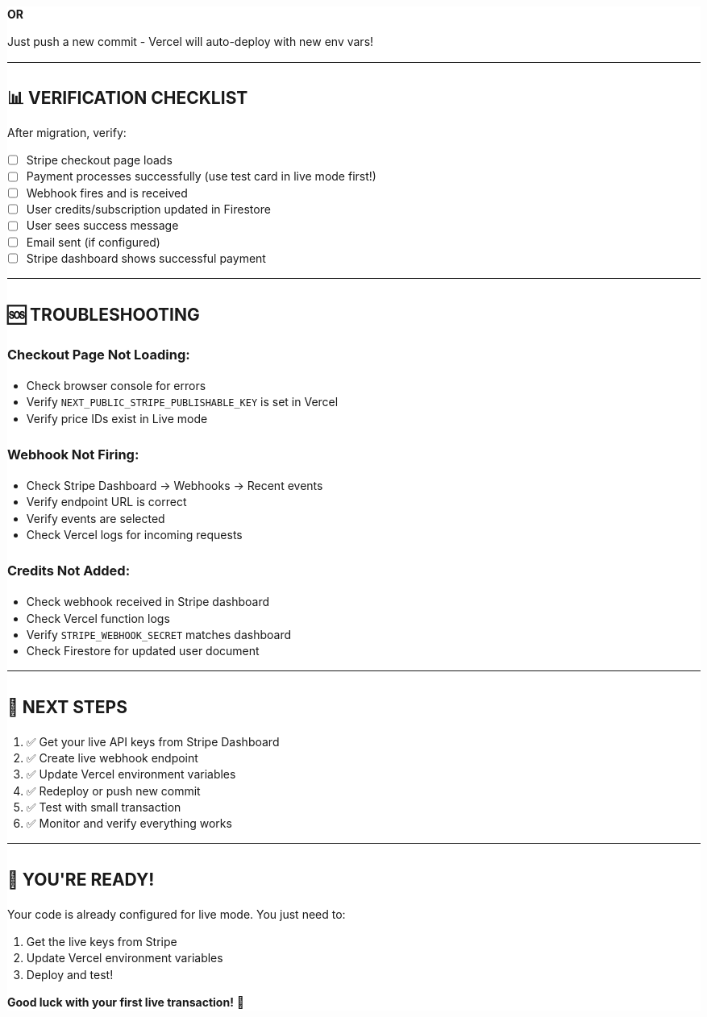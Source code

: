 **OR**

Just push a new commit - Vercel will auto-deploy with new env vars!

---

## 📊 VERIFICATION CHECKLIST

After migration, verify:

- [ ] Stripe checkout page loads
- [ ] Payment processes successfully (use test card in live mode first!)
- [ ] Webhook fires and is received
- [ ] User credits/subscription updated in Firestore
- [ ] User sees success message
- [ ] Email sent (if configured)
- [ ] Stripe dashboard shows successful payment

---

## 🆘 TROUBLESHOOTING

### **Checkout Page Not Loading:**
- Check browser console for errors
- Verify `NEXT_PUBLIC_STRIPE_PUBLISHABLE_KEY` is set in Vercel
- Verify price IDs exist in Live mode

### **Webhook Not Firing:**
- Check Stripe Dashboard → Webhooks → Recent events
- Verify endpoint URL is correct
- Verify events are selected
- Check Vercel logs for incoming requests

### **Credits Not Added:**
- Check webhook received in Stripe dashboard
- Check Vercel function logs
- Verify `STRIPE_WEBHOOK_SECRET` matches dashboard
- Check Firestore for updated user document

---

## 📝 NEXT STEPS

1. ✅ Get your live API keys from Stripe Dashboard
2. ✅ Create live webhook endpoint
3. ✅ Update Vercel environment variables
4. ✅ Redeploy or push new commit
5. ✅ Test with small transaction
6. ✅ Monitor and verify everything works

---

## 🎊 YOU'RE READY!

Your code is already configured for live mode. You just need to:
1. Get the live keys from Stripe
2. Update Vercel environment variables
3. Deploy and test!

**Good luck with your first live transaction!** 🚀

